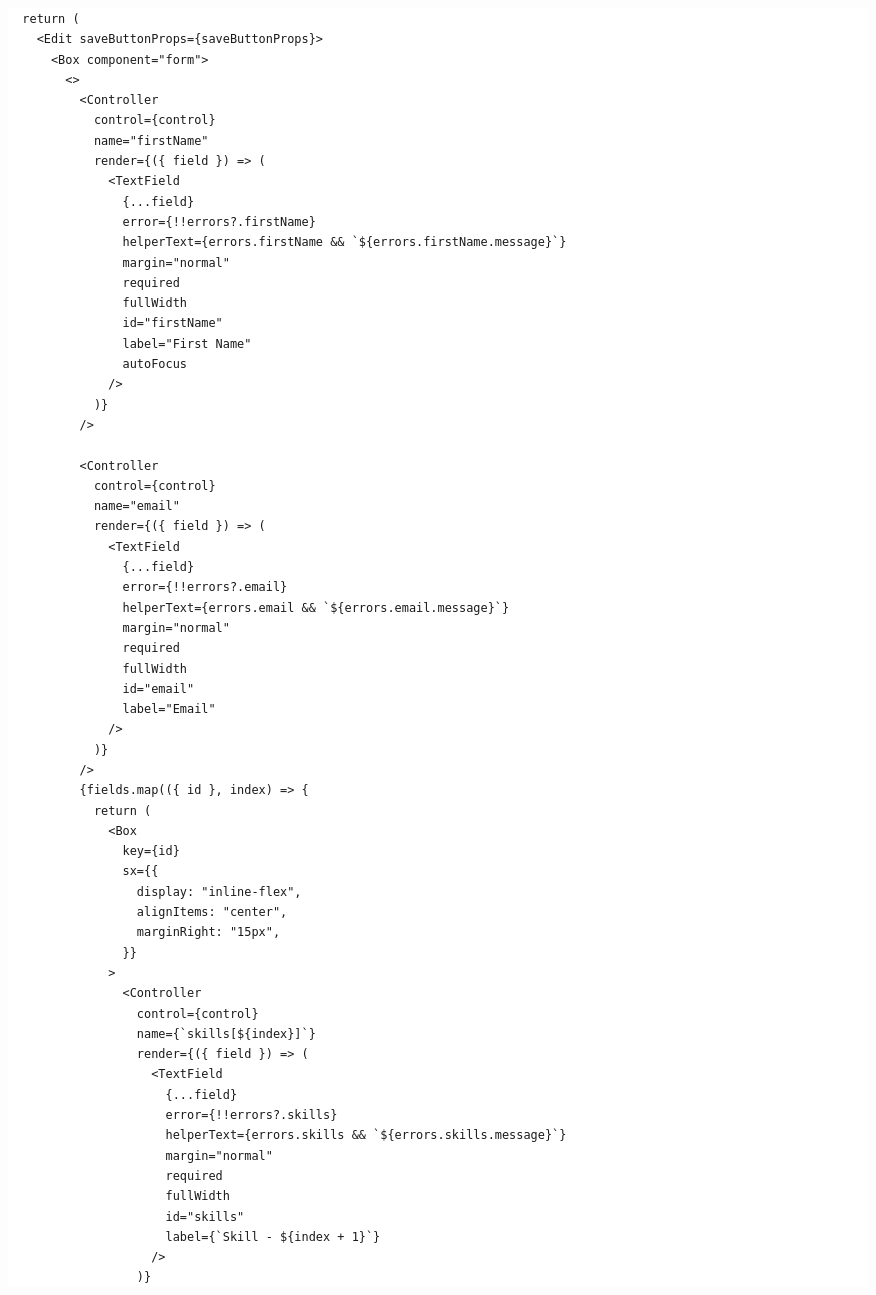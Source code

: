 ```tsx title="src/pages/UserEdit.tsx"
  return (
    <Edit saveButtonProps={saveButtonProps}>
      <Box component="form">
        <>
          <Controller
            control={control}
            name="firstName"
            render={({ field }) => (
              <TextField
                {...field}
                error={!!errors?.firstName}
                helperText={errors.firstName && `${errors.firstName.message}`}
                margin="normal"
                required
                fullWidth
                id="firstName"
                label="First Name"
                autoFocus
              />
            )}
          />

          <Controller
            control={control}
            name="email"
            render={({ field }) => (
              <TextField
                {...field}
                error={!!errors?.email}
                helperText={errors.email && `${errors.email.message}`}
                margin="normal"
                required
                fullWidth
                id="email"
                label="Email"
              />
            )}
          />
          {fields.map(({ id }, index) => {
            return (
              <Box
                key={id}
                sx={{
                  display: "inline-flex",
                  alignItems: "center",
                  marginRight: "15px",
                }}
              >
                <Controller
                  control={control}
                  name={`skills[${index}]`}
                  render={({ field }) => (
                    <TextField
                      {...field}
                      error={!!errors?.skills}
                      helperText={errors.skills && `${errors.skills.message}`}
                      margin="normal"
                      required
                      fullWidth
                      id="skills"
                      label={`Skill - ${index + 1}`}
                    />
                  )}
```